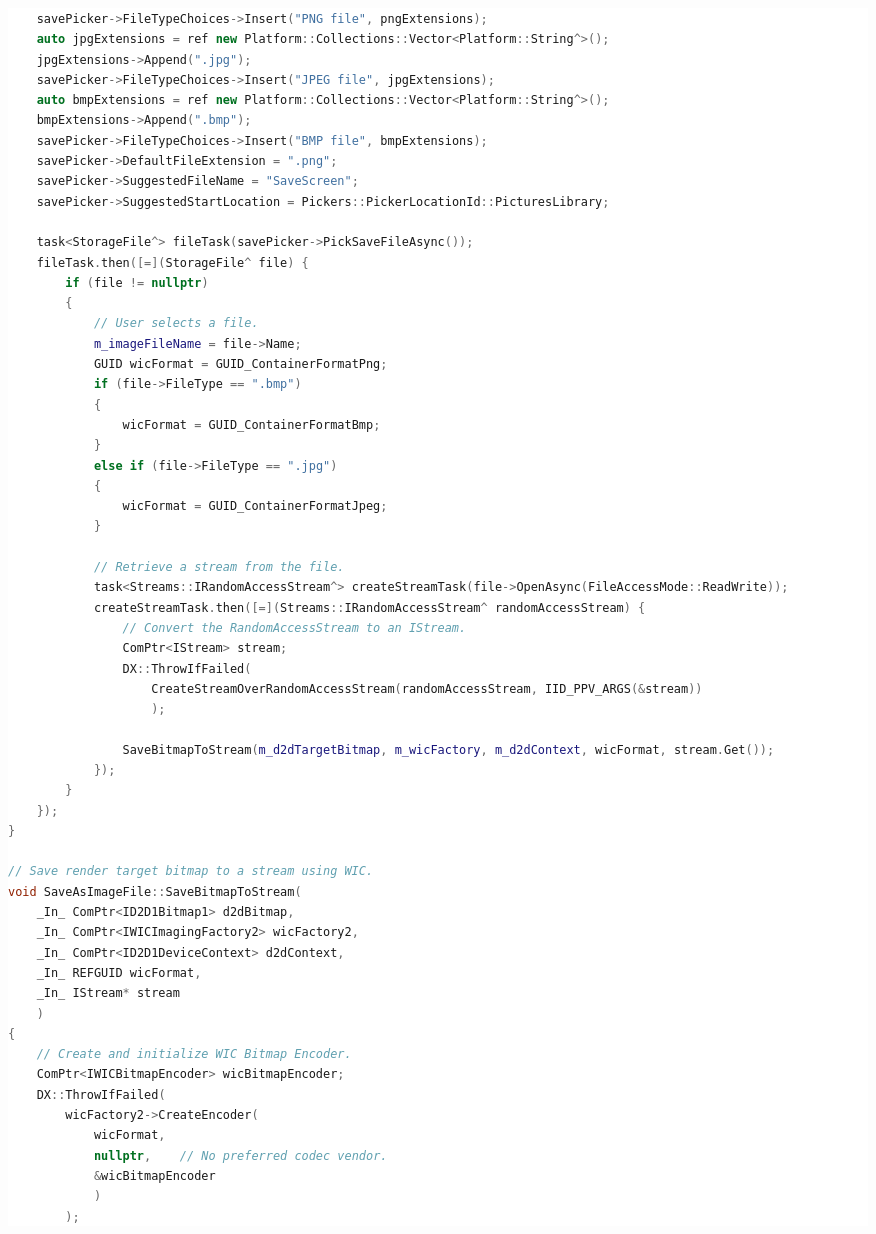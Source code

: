 ```cpp
    savePicker->FileTypeChoices->Insert("PNG file", pngExtensions);
    auto jpgExtensions = ref new Platform::Collections::Vector<Platform::String^>();
    jpgExtensions->Append(".jpg");
    savePicker->FileTypeChoices->Insert("JPEG file", jpgExtensions);
    auto bmpExtensions = ref new Platform::Collections::Vector<Platform::String^>();
    bmpExtensions->Append(".bmp");
    savePicker->FileTypeChoices->Insert("BMP file", bmpExtensions);
    savePicker->DefaultFileExtension = ".png";
    savePicker->SuggestedFileName = "SaveScreen";
    savePicker->SuggestedStartLocation = Pickers::PickerLocationId::PicturesLibrary;

    task<StorageFile^> fileTask(savePicker->PickSaveFileAsync());
    fileTask.then([=](StorageFile^ file) {
        if (file != nullptr)
        {
            // User selects a file.
            m_imageFileName = file->Name;
            GUID wicFormat = GUID_ContainerFormatPng;
            if (file->FileType == ".bmp")
            {
                wicFormat = GUID_ContainerFormatBmp;
            }
            else if (file->FileType == ".jpg")
            {
                wicFormat = GUID_ContainerFormatJpeg;
            }

            // Retrieve a stream from the file.
            task<Streams::IRandomAccessStream^> createStreamTask(file->OpenAsync(FileAccessMode::ReadWrite));
            createStreamTask.then([=](Streams::IRandomAccessStream^ randomAccessStream) {
                // Convert the RandomAccessStream to an IStream.
                ComPtr<IStream> stream;
                DX::ThrowIfFailed(
                    CreateStreamOverRandomAccessStream(randomAccessStream, IID_PPV_ARGS(&stream))
                    );

                SaveBitmapToStream(m_d2dTargetBitmap, m_wicFactory, m_d2dContext, wicFormat, stream.Get());
            });
        }
    });
}

// Save render target bitmap to a stream using WIC.
void SaveAsImageFile::SaveBitmapToStream(
    _In_ ComPtr<ID2D1Bitmap1> d2dBitmap,
    _In_ ComPtr<IWICImagingFactory2> wicFactory2,
    _In_ ComPtr<ID2D1DeviceContext> d2dContext,
    _In_ REFGUID wicFormat,
    _In_ IStream* stream
    )
{
    // Create and initialize WIC Bitmap Encoder.
    ComPtr<IWICBitmapEncoder> wicBitmapEncoder;
    DX::ThrowIfFailed(
        wicFactory2->CreateEncoder(
            wicFormat,
            nullptr,    // No preferred codec vendor.
            &wicBitmapEncoder
            )
        );

```